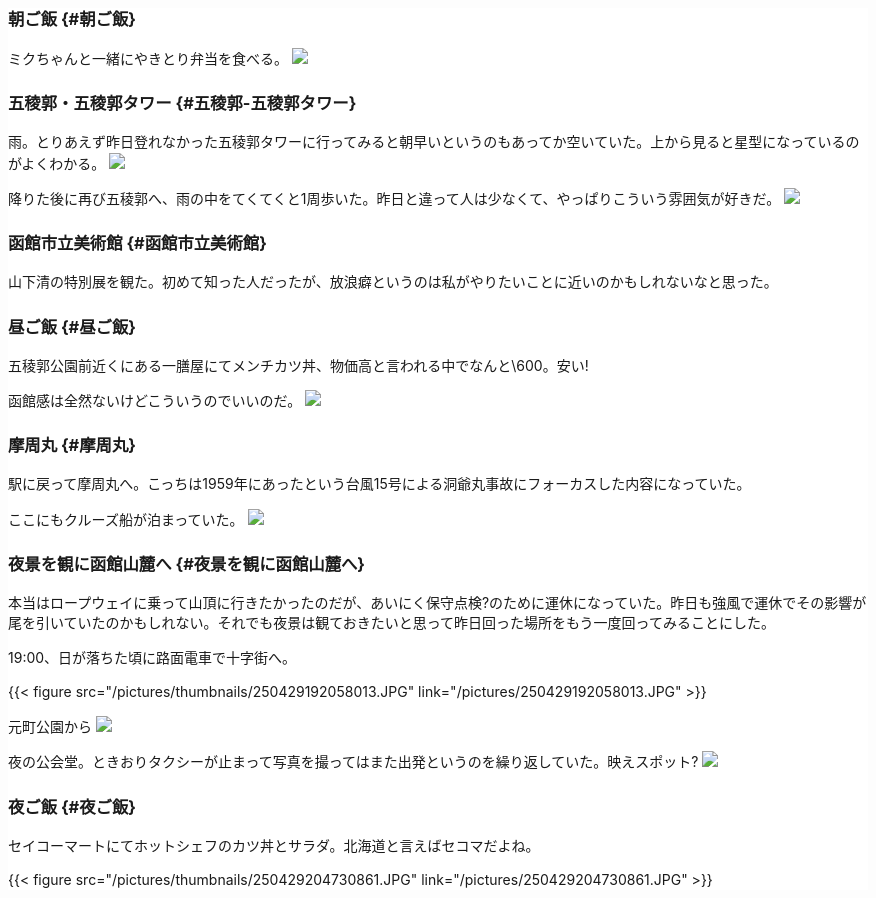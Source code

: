 
### 朝ご飯 {#朝ご飯}

ミクちゃんと一緒にやきとり弁当を食べる。
[![](/pictures/thumbnails/250429065352875.JPG)](/pictures/250429065352875.JPG)


### 五稜郭・五稜郭タワー {#五稜郭-五稜郭タワー}

雨。とりあえず昨日登れなかった五稜郭タワーに行ってみると朝早いというのもあってか空いていた。上から見ると星型になっているのがよくわかる。
[![](/pictures/thumbnails/250429092013444.JPG)](/pictures/250429092013444.JPG)

降りた後に再び五稜郭へ、雨の中をてくてくと1周歩いた。昨日と違って人は少なくて、やっぱりこういう雰囲気が好きだ。
[![](/pictures/thumbnails/250429102214818.JPG)](/pictures/250429102214818.JPG)


### 函館市立美術館 {#函館市立美術館}

山下清の特別展を観た。初めて知った人だったが、放浪癖というのは私がやりたいことに近いのかもしれないなと思った。


### 昼ご飯 {#昼ご飯}

五稜郭公園前近くにある一膳屋にてメンチカツ丼、物価高と言われる中でなんと\\600。安い!

函館感は全然ないけどこういうのでいいのだ。
[![](/pictures/thumbnails/250429123231874.JPG)](/pictures/250429123231874.JPG)


### 摩周丸 {#摩周丸}

駅に戻って摩周丸へ。こっちは1959年にあったという台風15号による洞爺丸事故にフォーカスした内容になっていた。

ここにもクルーズ船が泊まっていた。
[![](/pictures/thumbnails/250429131315765.JPG)](/pictures/250429131315765.JPG)


### 夜景を観に函館山麓へ {#夜景を観に函館山麓へ}

本当はロープウェイに乗って山頂に行きたかったのだが、あいにく保守点検?のために運休になっていた。昨日も強風で運休でその影響が尾を引いていたのかもしれない。それでも夜景は観ておきたいと思って昨日回った場所をもう一度回ってみることにした。

19:00、日が落ちた頃に路面電車で十字街へ。

{{< figure src="/pictures/thumbnails/250429192058013.JPG" link="/pictures/250429192058013.JPG" >}}

元町公園から
[![](/pictures/thumbnails/250429192945235.JPG)](/pictures/250429192945235.JPG)

夜の公会堂。ときおりタクシーが止まって写真を撮ってはまた出発というのを繰り返していた。映えスポット?
[![](/pictures/thumbnails/250429193211312.JPG)](/pictures/250429193211312.JPG)


### 夜ご飯 {#夜ご飯}

セイコーマートにてホットシェフのカツ丼とサラダ。北海道と言えばセコマだよね。

{{< figure src="/pictures/thumbnails/250429204730861.JPG" link="/pictures/250429204730861.JPG" >}}
